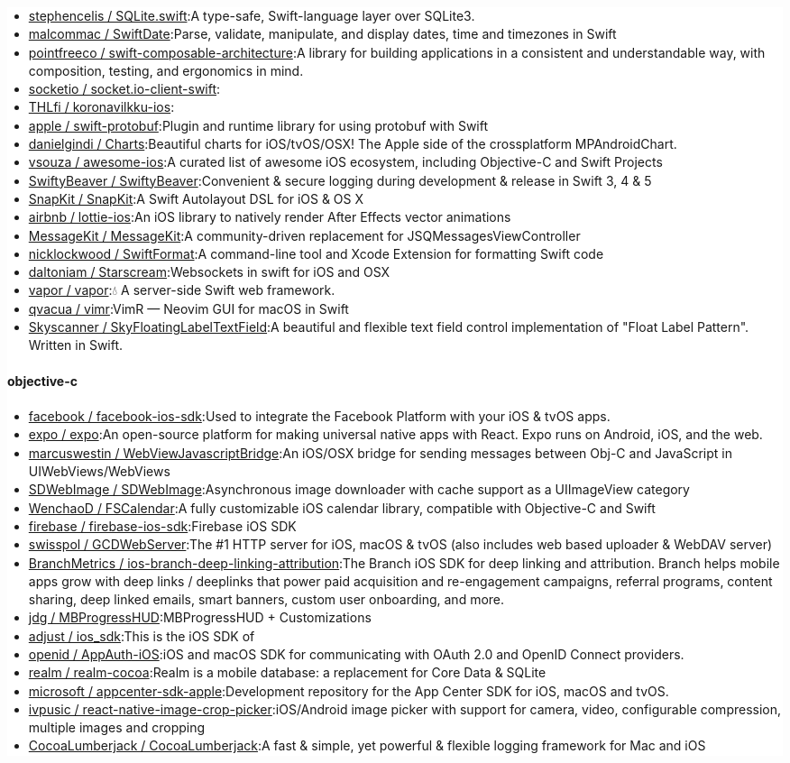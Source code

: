 * [stephencelis / SQLite.swift](https://github.com/stephencelis/SQLite.swift):A type-safe, Swift-language layer over SQLite3.
* [malcommac / SwiftDate](https://github.com/malcommac/SwiftDate):Parse, validate, manipulate, and display dates, time and timezones in Swift
* [pointfreeco / swift-composable-architecture](https://github.com/pointfreeco/swift-composable-architecture):A library for building applications in a consistent and understandable way, with composition, testing, and ergonomics in mind.
* [socketio / socket.io-client-swift](https://github.com/socketio/socket.io-client-swift):
* [THLfi / koronavilkku-ios](https://github.com/THLfi/koronavilkku-ios):
* [apple / swift-protobuf](https://github.com/apple/swift-protobuf):Plugin and runtime library for using protobuf with Swift
* [danielgindi / Charts](https://github.com/danielgindi/Charts):Beautiful charts for iOS/tvOS/OSX! The Apple side of the crossplatform MPAndroidChart.
* [vsouza / awesome-ios](https://github.com/vsouza/awesome-ios):A curated list of awesome iOS ecosystem, including Objective-C and Swift Projects
* [SwiftyBeaver / SwiftyBeaver](https://github.com/SwiftyBeaver/SwiftyBeaver):Convenient & secure logging during development & release in Swift 3, 4 & 5
* [SnapKit / SnapKit](https://github.com/SnapKit/SnapKit):A Swift Autolayout DSL for iOS & OS X
* [airbnb / lottie-ios](https://github.com/airbnb/lottie-ios):An iOS library to natively render After Effects vector animations
* [MessageKit / MessageKit](https://github.com/MessageKit/MessageKit):A community-driven replacement for JSQMessagesViewController
* [nicklockwood / SwiftFormat](https://github.com/nicklockwood/SwiftFormat):A command-line tool and Xcode Extension for formatting Swift code
* [daltoniam / Starscream](https://github.com/daltoniam/Starscream):Websockets in swift for iOS and OSX
* [vapor / vapor](https://github.com/vapor/vapor):💧 A server-side Swift web framework.
* [qvacua / vimr](https://github.com/qvacua/vimr):VimR — Neovim GUI for macOS in Swift
* [Skyscanner / SkyFloatingLabelTextField](https://github.com/Skyscanner/SkyFloatingLabelTextField):A beautiful and flexible text field control implementation of "Float Label Pattern". Written in Swift.

#### objective-c
* [facebook / facebook-ios-sdk](https://github.com/facebook/facebook-ios-sdk):Used to integrate the Facebook Platform with your iOS & tvOS apps.
* [expo / expo](https://github.com/expo/expo):An open-source platform for making universal native apps with React. Expo runs on Android, iOS, and the web.
* [marcuswestin / WebViewJavascriptBridge](https://github.com/marcuswestin/WebViewJavascriptBridge):An iOS/OSX bridge for sending messages between Obj-C and JavaScript in UIWebViews/WebViews
* [SDWebImage / SDWebImage](https://github.com/SDWebImage/SDWebImage):Asynchronous image downloader with cache support as a UIImageView category
* [WenchaoD / FSCalendar](https://github.com/WenchaoD/FSCalendar):A fully customizable iOS calendar library, compatible with Objective-C and Swift
* [firebase / firebase-ios-sdk](https://github.com/firebase/firebase-ios-sdk):Firebase iOS SDK
* [swisspol / GCDWebServer](https://github.com/swisspol/GCDWebServer):The #1 HTTP server for iOS, macOS & tvOS (also includes web based uploader & WebDAV server)
* [BranchMetrics / ios-branch-deep-linking-attribution](https://github.com/BranchMetrics/ios-branch-deep-linking-attribution):The Branch iOS SDK for deep linking and attribution. Branch helps mobile apps grow with deep links / deeplinks that power paid acquisition and re-engagement campaigns, referral programs, content sharing, deep linked emails, smart banners, custom user onboarding, and more.
* [jdg / MBProgressHUD](https://github.com/jdg/MBProgressHUD):MBProgressHUD + Customizations
* [adjust / ios_sdk](https://github.com/adjust/ios_sdk):This is the iOS SDK of
* [openid / AppAuth-iOS](https://github.com/openid/AppAuth-iOS):iOS and macOS SDK for communicating with OAuth 2.0 and OpenID Connect providers.
* [realm / realm-cocoa](https://github.com/realm/realm-cocoa):Realm is a mobile database: a replacement for Core Data & SQLite
* [microsoft / appcenter-sdk-apple](https://github.com/microsoft/appcenter-sdk-apple):Development repository for the App Center SDK for iOS, macOS and tvOS.
* [ivpusic / react-native-image-crop-picker](https://github.com/ivpusic/react-native-image-crop-picker):iOS/Android image picker with support for camera, video, configurable compression, multiple images and cropping
* [CocoaLumberjack / CocoaLumberjack](https://github.com/CocoaLumberjack/CocoaLumberjack):A fast & simple, yet powerful & flexible logging framework for Mac and iOS